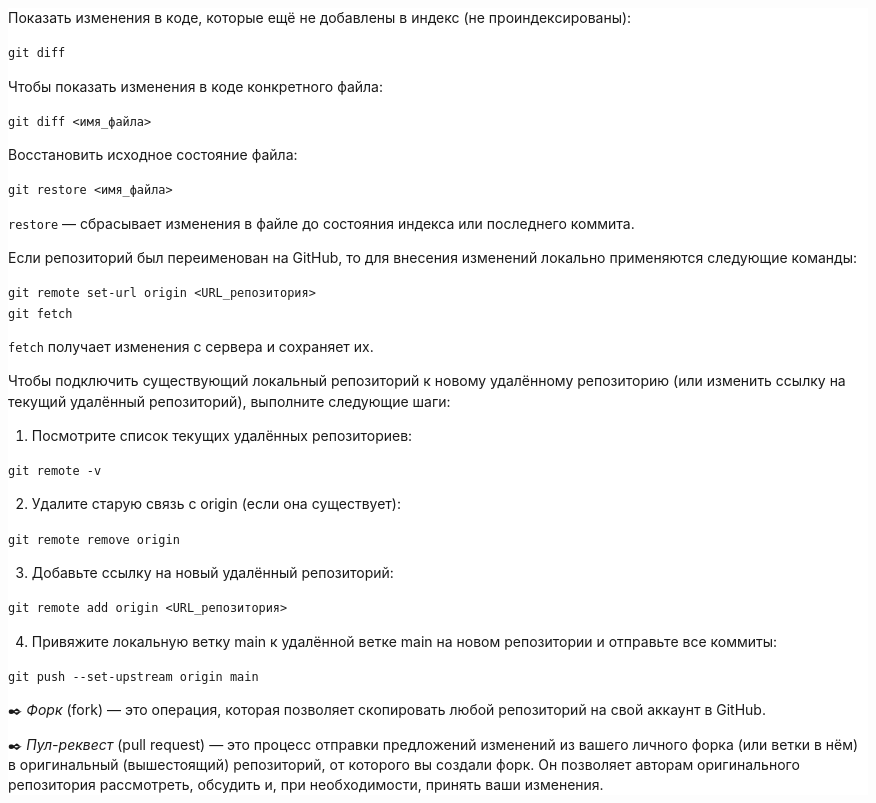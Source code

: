 Показать изменения в коде, которые ещё не добавлены в индекс (не проиндексированы):

```shell
git diff
```

Чтобы показать изменения в коде конкретного файла:

```shell
git diff <имя_файла>
```

Восстановить исходное состояние файла:

```shell
git restore <имя_файла>
```

`restore` — сбрасывает изменения в файле до состояния индекса или последнего коммита.

Если репозиторий был переименован на GitHub, то для внесения изменений локально применяются следующие команды:

```shell
git remote set-url origin <URL_репозитория>
git fetch
```

`fetch` получает изменения с сервера и сохраняет их.

Чтобы подключить существующий локальный репозиторий к новому удалённому репозиторию (или изменить ссылку на текущий удалённый репозиторий), выполните следующие шаги:
1. Посмотрите список текущих удалённых репозиториев:

```shell
git remote -v
```

2. Удалите старую связь с origin (если она существует):

```shell
git remote remove origin
```

3. Добавьте ссылку на новый удалённый репозиторий:

```shell
git remote add origin <URL_репозитория>
```

4. Привяжите локальную ветку <span class="blue">main</span> к удалённой ветке <span class="blue">main</span> на новом репозитории и отправьте все коммиты:

```shell
git push --set-upstream origin main
```

✒️ <dfn>Форк</dfn> (fork) — это операция, которая позволяет скопировать любой репозиторий на свой аккаунт в GitHub.

✒️ <dfn>Пул-реквест </dfn> (pull request) — это процесс отправки предложений изменений из вашего личного форка (или ветки в нём) в оригинальный (вышестоящий) репозиторий, от которого вы создали форк. Он позволяет авторам оригинального репозитория рассмотреть, обсудить и, при необходимости, принять ваши изменения.
